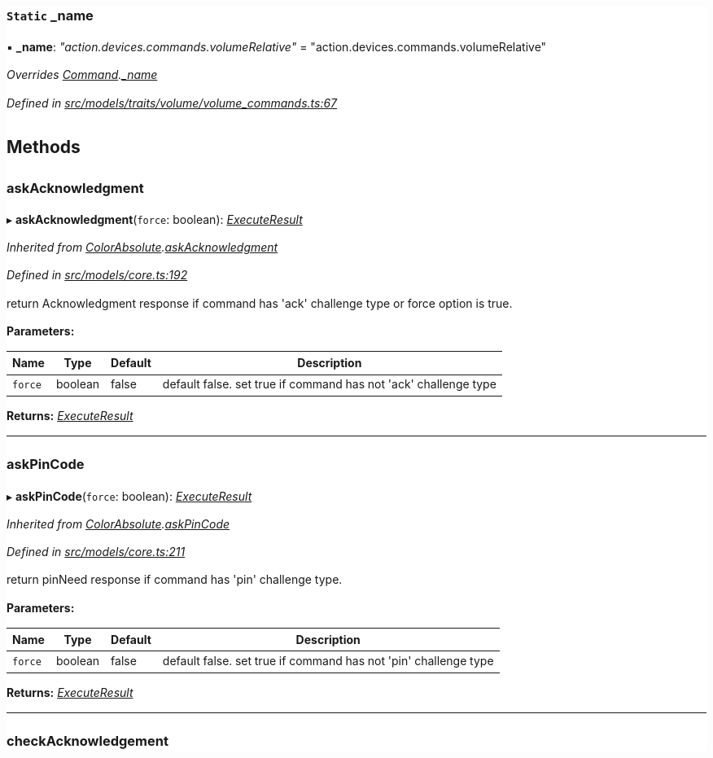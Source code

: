 ### `Static` _name

▪ **_name**: *"action.devices.commands.volumeRelative"* = "action.devices.commands.volumeRelative"

*Overrides [Command](_models_core_.command.md).[_name](_models_core_.command.md#static-_name)*

*Defined in [src/models/traits/volume/volume_commands.ts:67](https://github.com/galactic1969/google-smarthome-models/blob/633871f/src/models/traits/volume/volume_commands.ts#L67)*

## Methods

###  askAcknowledgment

▸ **askAcknowledgment**(`force`: boolean): *[ExecuteResult](_models_intent_.executeresult.md)*

*Inherited from [ColorAbsolute](_models_traits_colorsetting_colorsetting_commands_.colorabsolute.md).[askAcknowledgment](_models_traits_colorsetting_colorsetting_commands_.colorabsolute.md#askacknowledgment)*

*Defined in [src/models/core.ts:192](https://github.com/galactic1969/google-smarthome-models/blob/633871f/src/models/core.ts#L192)*

return Acknowledgment response if command has 'ack' challenge type or force option is true.

**Parameters:**

Name | Type | Default | Description |
------ | ------ | ------ | ------ |
`force` | boolean | false | default false. set true if command has not 'ack' challenge type  |

**Returns:** *[ExecuteResult](_models_intent_.executeresult.md)*

___

###  askPinCode

▸ **askPinCode**(`force`: boolean): *[ExecuteResult](_models_intent_.executeresult.md)*

*Inherited from [ColorAbsolute](_models_traits_colorsetting_colorsetting_commands_.colorabsolute.md).[askPinCode](_models_traits_colorsetting_colorsetting_commands_.colorabsolute.md#askpincode)*

*Defined in [src/models/core.ts:211](https://github.com/galactic1969/google-smarthome-models/blob/633871f/src/models/core.ts#L211)*

return pinNeed response if command has 'pin' challenge type.

**Parameters:**

Name | Type | Default | Description |
------ | ------ | ------ | ------ |
`force` | boolean | false | default false. set true if command has not 'pin' challenge type  |

**Returns:** *[ExecuteResult](_models_intent_.executeresult.md)*

___

###  checkAcknowledgement
